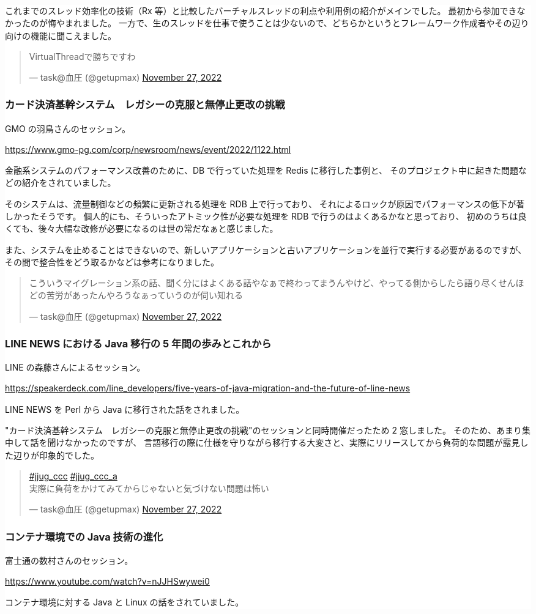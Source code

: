 これまでのスレッド効率化の技術（Rx 等）と比較したバーチャルスレッドの利点や利用例の紹介がメインでした。
最初から参加できなかったのが悔やまれました。
一方で、生のスレッドを仕事で使うことは少ないので、どちらかというとフレームワーク作成者やその辺り向けの機能に聞こえました。

<blockquote class="twitter-tweet"><p lang="ja" dir="ltr">VirtualThreadで勝ちですわ</p>&mdash; task@血圧 (@getupmax) <a href="https://twitter.com/getupmax/status/1596675949910626304?ref_src=twsrc%5Etfw">November 27, 2022</a></blockquote> <script async src="https://platform.twitter.com/widgets.js" charset="utf-8"></script>

### カード決済基幹システム　レガシーの克服と無停止更改の挑戦

GMO の羽鳥さんのセッション。

https://www.gmo-pg.com/corp/newsroom/news/event/2022/1122.html

金融系システムのパフォーマンス改善のために、DB で行っていた処理を Redis に移行した事例と、
そのプロジェクト中に起きた問題などの紹介をされていました。

そのシステムは、流量制御などの頻繁に更新される処理を RDB 上で行っており、
それによるロックが原因でパフォーマンスの低下が著しかったそうです。
個人的にも、そういったアトミック性が必要な処理を RDB で行うのはよくあるかなと思っており、
初めのうちは良くても、後々大幅な改修が必要になるのは世の常だなぁと感じました。

また、システムを止めることはできないので、新しいアプリケーションと古いアプリケーションを並行で実行する必要があるのですが、
その間で整合性をどう取るかなどは参考になりました。

<blockquote class="twitter-tweet"><p lang="ja" dir="ltr">こういうマイグレーション系の話、聞く分にはよくある話やなぁで終わってまうんやけど、やってる側からしたら語り尽くせんほどの苦労があったんやろうなぁっていうのが伺い知れる</p>&mdash; task@血圧 (@getupmax) <a href="https://twitter.com/getupmax/status/1596688985161576448?ref_src=twsrc%5Etfw">November 27, 2022</a></blockquote> <script async src="https://platform.twitter.com/widgets.js" charset="utf-8"></script>

### LINE NEWS における Java 移行の 5 年間の歩みとこれから

LINE の森藤さんによるセッション。

https://speakerdeck.com/line_developers/five-years-of-java-migration-and-the-future-of-line-news

LINE NEWS を Perl から Java に移行された話をされました。

"カード決済基幹システム　レガシーの克服と無停止更改の挑戦"のセッションと同時開催だったため 2 窓しました。
そのため、あまり集中して話を聞けなかったのですが、
言語移行の際に仕様を守りながら移行する大変さと、実際にリリースしてから負荷的な問題が露見した辺りが印象的でした。

<blockquote class="twitter-tweet"><p lang="ja" dir="ltr"><a href="https://twitter.com/hashtag/jjug_ccc?src=hash&amp;ref_src=twsrc%5Etfw">#jjug_ccc</a> <a href="https://twitter.com/hashtag/jjug_ccc_a?src=hash&amp;ref_src=twsrc%5Etfw">#jjug_ccc_a</a><br>実際に負荷をかけてみてからじゃないと気づけない問題は怖い</p>&mdash; task@血圧 (@getupmax) <a href="https://twitter.com/getupmax/status/1596690221873082369?ref_src=twsrc%5Etfw">November 27, 2022</a></blockquote> <script async src="https://platform.twitter.com/widgets.js" charset="utf-8"></script>

### コンテナ環境での Java 技術の進化

富士通の数村さんのセッション。

https://www.youtube.com/watch?v=nJJHSwywei0

コンテナ環境に対する Java と Linux の話をされていました。
